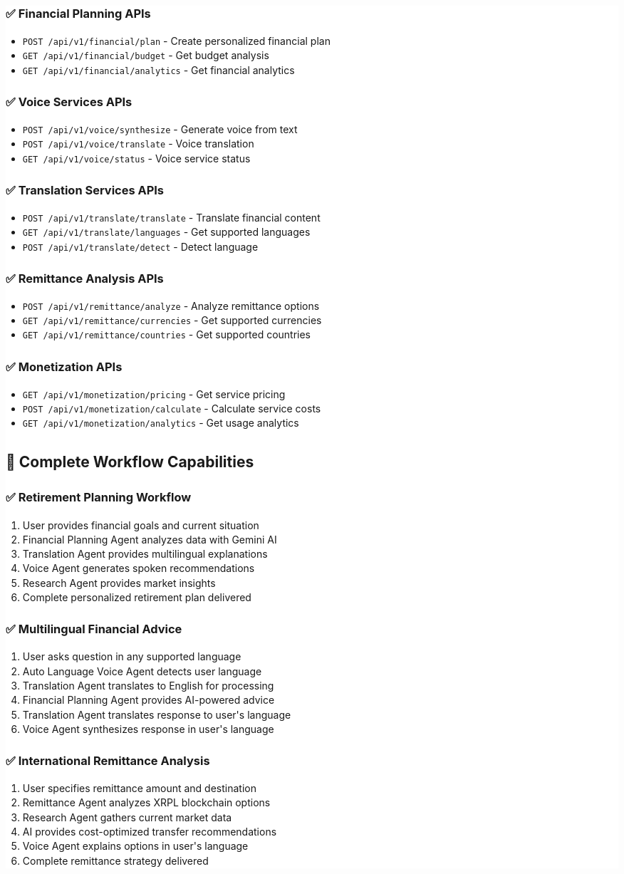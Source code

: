 ### ✅ **Financial Planning APIs**
- `POST /api/v1/financial/plan` - Create personalized financial plan
- `GET /api/v1/financial/budget` - Get budget analysis
- `GET /api/v1/financial/analytics` - Get financial analytics

### ✅ **Voice Services APIs**
- `POST /api/v1/voice/synthesize` - Generate voice from text
- `POST /api/v1/voice/translate` - Voice translation
- `GET /api/v1/voice/status` - Voice service status

### ✅ **Translation Services APIs**
- `POST /api/v1/translate/translate` - Translate financial content
- `GET /api/v1/translate/languages` - Get supported languages
- `POST /api/v1/translate/detect` - Detect language

### ✅ **Remittance Analysis APIs**
- `POST /api/v1/remittance/analyze` - Analyze remittance options
- `GET /api/v1/remittance/currencies` - Get supported currencies
- `GET /api/v1/remittance/countries` - Get supported countries

### ✅ **Monetization APIs**
- `GET /api/v1/monetization/pricing` - Get service pricing
- `POST /api/v1/monetization/calculate` - Calculate service costs
- `GET /api/v1/monetization/analytics` - Get usage analytics

## 🔄 Complete Workflow Capabilities

### ✅ **Retirement Planning Workflow**
1. User provides financial goals and current situation
2. Financial Planning Agent analyzes data with Gemini AI
3. Translation Agent provides multilingual explanations
4. Voice Agent generates spoken recommendations
5. Research Agent provides market insights
6. Complete personalized retirement plan delivered

### ✅ **Multilingual Financial Advice**
1. User asks question in any supported language
2. Auto Language Voice Agent detects user language
3. Translation Agent translates to English for processing
4. Financial Planning Agent provides AI-powered advice
5. Translation Agent translates response to user's language
6. Voice Agent synthesizes response in user's language

### ✅ **International Remittance Analysis**
1. User specifies remittance amount and destination
2. Remittance Agent analyzes XRPL blockchain options
3. Research Agent gathers current market data
4. AI provides cost-optimized transfer recommendations
5. Voice Agent explains options in user's language
6. Complete remittance strategy delivered
